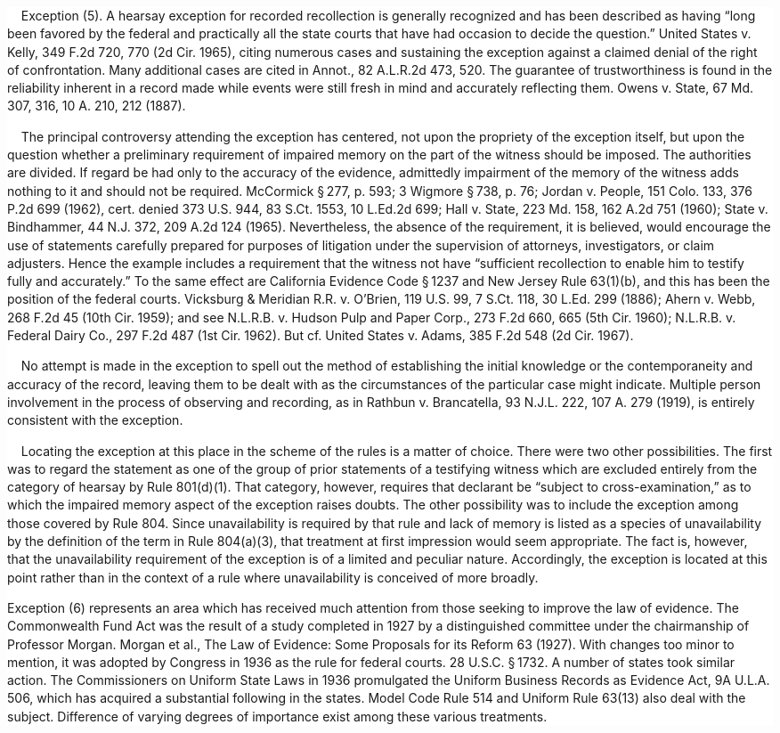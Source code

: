     Exception (5). A hearsay exception for recorded recollection is generally recognized and has been described as having “long been favored by the federal and practically all the state courts that have had occasion to decide the question.” United States v. Kelly, 349 F.2d 720, 770 (2d Cir. 1965), citing numerous cases and sustaining the exception against a claimed denial of the right of confrontation. Many additional cases are cited in Annot., 82 A.L.R.2d 473, 520. The guarantee of trustworthiness is found in the reliability inherent in a record made while events were still fresh in mind and accurately reflecting them. Owens v. State, 67 Md. 307, 316, 10 A. 210, 212 (1887).

    The principal controversy attending the exception has centered, not upon the propriety of the exception itself, but upon the question whether a preliminary requirement of impaired memory on the part of the witness should be imposed. The authorities are divided. If regard be had only to the accuracy of the evidence, admittedly impairment of the memory of the witness adds nothing to it and should not be required. McCormick § 277, p. 593; 3 Wigmore § 738, p. 76; Jordan v. People, 151 Colo. 133, 376 P.2d 699 (1962), cert. denied 373 U.S. 944, 83 S.Ct. 1553, 10 L.Ed.2d 699; Hall v. State, 223 Md. 158, 162 A.2d 751 (1960); State v. Bindhammer, 44 N.J. 372, 209 A.2d 124 (1965). Nevertheless, the absence of the requirement, it is believed, would encourage the use of statements carefully prepared for purposes of litigation under the supervision of attorneys, investigators, or claim adjusters. Hence the example includes a requirement that the witness not have “sufficient recollection to enable him to testify fully and accurately.” To the same effect are California Evidence Code § 1237 and New Jersey Rule 63(1)(b), and this has been the position of the federal courts. Vicksburg & Meridian R.R. v. O’Brien, 119 U.S. 99, 7 S.Ct. 118, 30 L.Ed. 299 (1886); Ahern v. Webb, 268 F.2d 45 (10th Cir. 1959); and see N.L.R.B. v. Hudson Pulp and Paper Corp., 273 F.2d 660, 665 (5th Cir. 1960); N.L.R.B. v. Federal Dairy Co., 297 F.2d 487 (1st Cir. 1962). But cf. United States v. Adams, 385 F.2d 548 (2d Cir. 1967).

    No attempt is made in the exception to spell out the method of establishing the initial knowledge or the contemporaneity and accuracy of the record, leaving them to be dealt with as the circumstances of the particular case might indicate. Multiple person involvement in the process of observing and recording, as in Rathbun v. Brancatella, 93 N.J.L. 222, 107 A. 279 (1919), is entirely consistent with the exception.

    Locating the exception at this place in the scheme of the rules is a matter of choice. There were two other possibilities. The first was to regard the statement as one of the group of prior statements of a testifying witness which are excluded entirely from the category of hearsay by Rule 801(d)(1). That category, however, requires that declarant be “subject to cross-examination,” as to which the impaired memory aspect of the exception raises doubts. The other possibility was to include the exception among those covered by Rule 804. Since unavailability is required by that rule and lack of memory is listed as a species of unavailability by the definition of the term in Rule 804(a)(3), that treatment at first impression would seem appropriate. The fact is, however, that the unavailability requirement of the exception is of a limited and peculiar nature. Accordingly, the exception is located at this point rather than in the context of a rule where unavailability is conceived of more broadly.

Exception (6) represents an area which has received much attention from those seeking to improve the law of evidence. The Commonwealth Fund Act was the result of a study completed in 1927 by a distinguished committee under the chairmanship of Professor Morgan. Morgan et al., The Law of Evidence: Some Proposals for its Reform 63 (1927). With changes too minor to mention, it was adopted by Congress in 1936 as the rule for federal courts. 28 U.S.C. § 1732. A number of states took similar action. The Commissioners on Uniform State Laws in 1936 promulgated the Uniform Business Records as Evidence Act, 9A U.L.A. 506, which has acquired a substantial following in the states. Model Code Rule 514 and Uniform Rule 63(13) also deal with the subject. Difference of varying degrees of importance exist among these various treatments.
